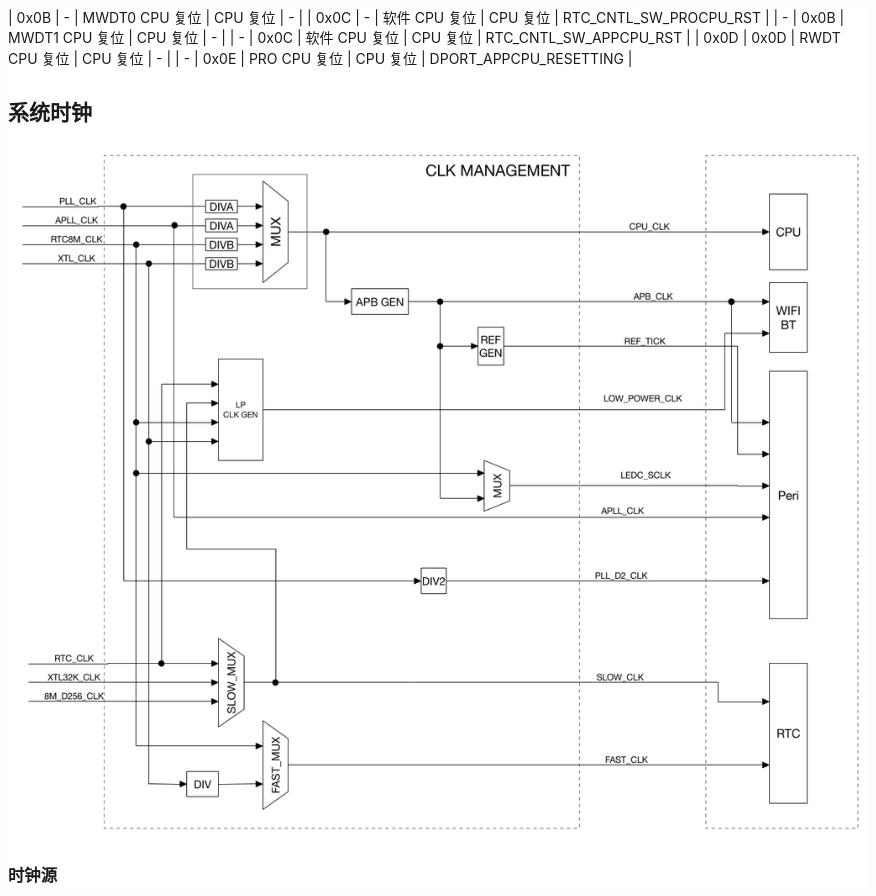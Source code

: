 | 0x0B | -    | MWDT0 CPU 复位 | CPU 复位 | -                      |
| 0x0C | -    | 软件 CPU 复位  | CPU 复位 | RTC_CNTL_SW_PROCPU_RST |
| -    | 0x0B | MWDT1 CPU 复位 | CPU 复位 | -                      |
| -    | 0x0C | 软件 CPU 复位  | CPU 复位 | RTC_CNTL_SW_APPCPU_RST |
| 0x0D | 0x0D | RWDT CPU 复位  | CPU 复位 | -                      |
| -    | 0x0E | PRO CPU 复位   | CPU 复位 | DPORT_APPCPU_RESETTING |

## 系统时钟

![esp32 系统时钟树](../.vuepress/public/images/ee/esp32/esp32_system_clock.png)

### 时钟源

